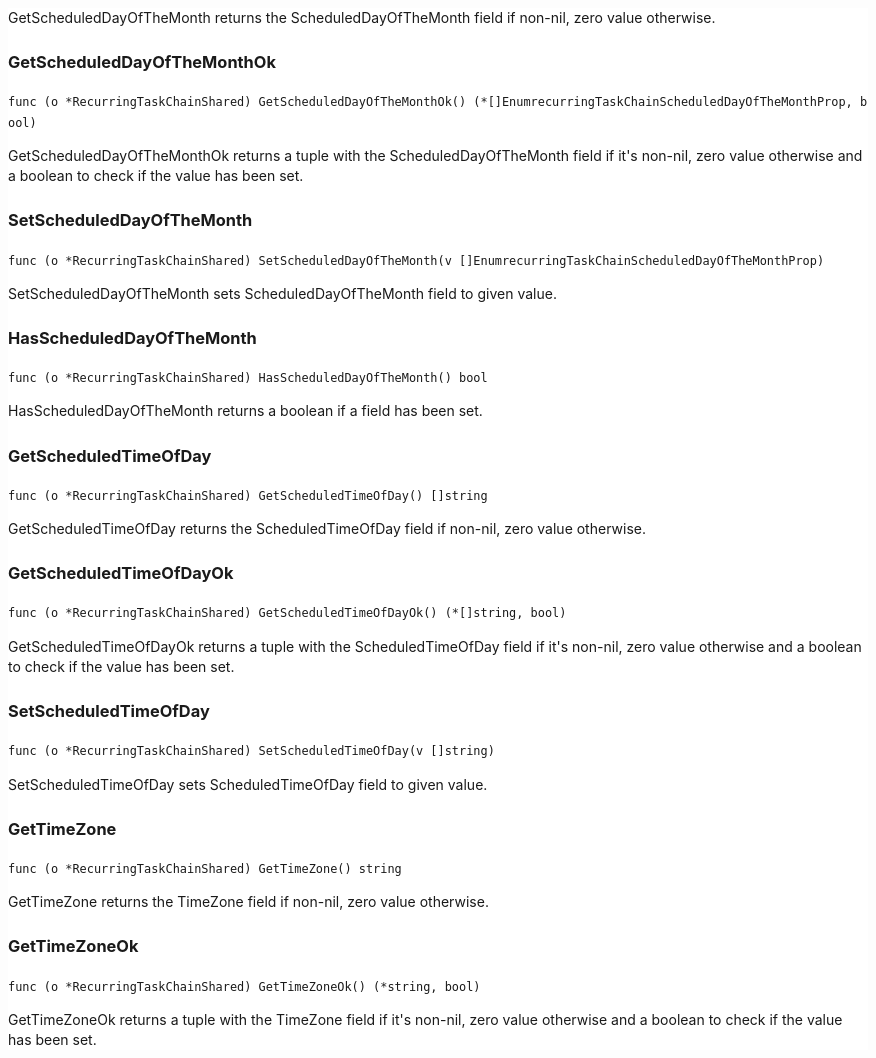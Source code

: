 GetScheduledDayOfTheMonth returns the ScheduledDayOfTheMonth field if non-nil, zero value otherwise.

### GetScheduledDayOfTheMonthOk

`func (o *RecurringTaskChainShared) GetScheduledDayOfTheMonthOk() (*[]EnumrecurringTaskChainScheduledDayOfTheMonthProp, bool)`

GetScheduledDayOfTheMonthOk returns a tuple with the ScheduledDayOfTheMonth field if it's non-nil, zero value otherwise
and a boolean to check if the value has been set.

### SetScheduledDayOfTheMonth

`func (o *RecurringTaskChainShared) SetScheduledDayOfTheMonth(v []EnumrecurringTaskChainScheduledDayOfTheMonthProp)`

SetScheduledDayOfTheMonth sets ScheduledDayOfTheMonth field to given value.

### HasScheduledDayOfTheMonth

`func (o *RecurringTaskChainShared) HasScheduledDayOfTheMonth() bool`

HasScheduledDayOfTheMonth returns a boolean if a field has been set.

### GetScheduledTimeOfDay

`func (o *RecurringTaskChainShared) GetScheduledTimeOfDay() []string`

GetScheduledTimeOfDay returns the ScheduledTimeOfDay field if non-nil, zero value otherwise.

### GetScheduledTimeOfDayOk

`func (o *RecurringTaskChainShared) GetScheduledTimeOfDayOk() (*[]string, bool)`

GetScheduledTimeOfDayOk returns a tuple with the ScheduledTimeOfDay field if it's non-nil, zero value otherwise
and a boolean to check if the value has been set.

### SetScheduledTimeOfDay

`func (o *RecurringTaskChainShared) SetScheduledTimeOfDay(v []string)`

SetScheduledTimeOfDay sets ScheduledTimeOfDay field to given value.


### GetTimeZone

`func (o *RecurringTaskChainShared) GetTimeZone() string`

GetTimeZone returns the TimeZone field if non-nil, zero value otherwise.

### GetTimeZoneOk

`func (o *RecurringTaskChainShared) GetTimeZoneOk() (*string, bool)`

GetTimeZoneOk returns a tuple with the TimeZone field if it's non-nil, zero value otherwise
and a boolean to check if the value has been set.
